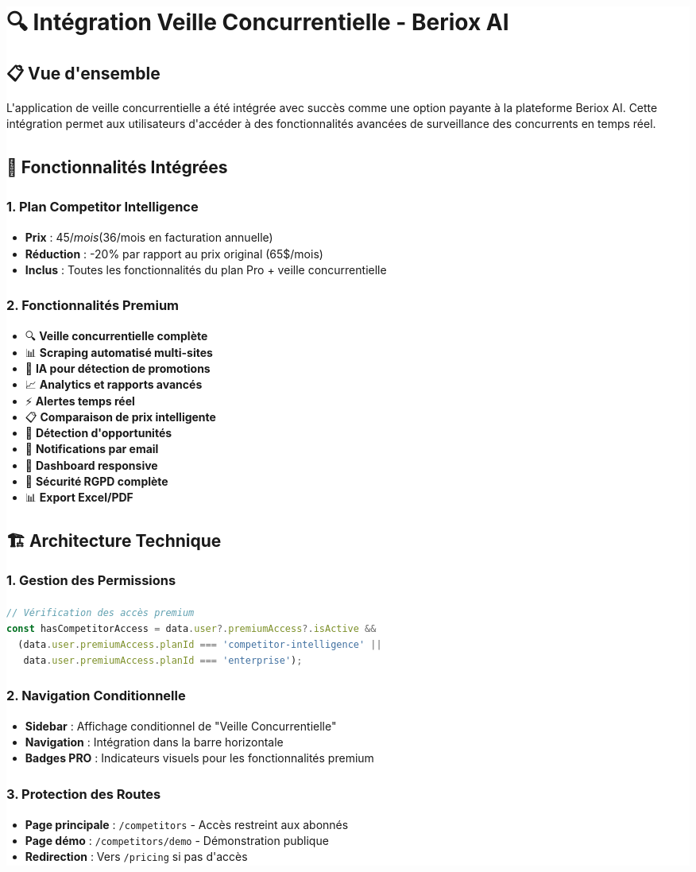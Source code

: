 # 🔍 Intégration Veille Concurrentielle - Beriox AI

## 📋 Vue d'ensemble

L'application de veille concurrentielle a été intégrée avec succès comme une option payante à la plateforme Beriox AI. Cette intégration permet aux utilisateurs d'accéder à des fonctionnalités avancées de surveillance des concurrents en temps réel.

## 🎯 Fonctionnalités Intégrées

### 1. **Plan Competitor Intelligence**
- **Prix** : 45$/mois (36$/mois en facturation annuelle)
- **Réduction** : -20% par rapport au prix original (65$/mois)
- **Inclus** : Toutes les fonctionnalités du plan Pro + veille concurrentielle

### 2. **Fonctionnalités Premium**
- 🔍 **Veille concurrentielle complète**
- 📊 **Scraping automatisé multi-sites**
- 🤖 **IA pour détection de promotions**
- 📈 **Analytics et rapports avancés**
- ⚡ **Alertes temps réel**
- 📋 **Comparaison de prix intelligente**
- 🎯 **Détection d'opportunités**
- 📧 **Notifications par email**
- 📱 **Dashboard responsive**
- 🔐 **Sécurité RGPD complète**
- 📊 **Export Excel/PDF**

## 🏗️ Architecture Technique

### 1. **Gestion des Permissions**
```typescript
// Vérification des accès premium
const hasCompetitorAccess = data.user?.premiumAccess?.isActive && 
  (data.user.premiumAccess.planId === 'competitor-intelligence' || 
   data.user.premiumAccess.planId === 'enterprise');
```

### 2. **Navigation Conditionnelle**
- **Sidebar** : Affichage conditionnel de "Veille Concurrentielle"
- **Navigation** : Intégration dans la barre horizontale
- **Badges PRO** : Indicateurs visuels pour les fonctionnalités premium

### 3. **Protection des Routes**
- **Page principale** : `/competitors` - Accès restreint aux abonnés
- **Page démo** : `/competitors/demo` - Démonstration publique
- **Redirection** : Vers `/pricing` si pas d'accès
